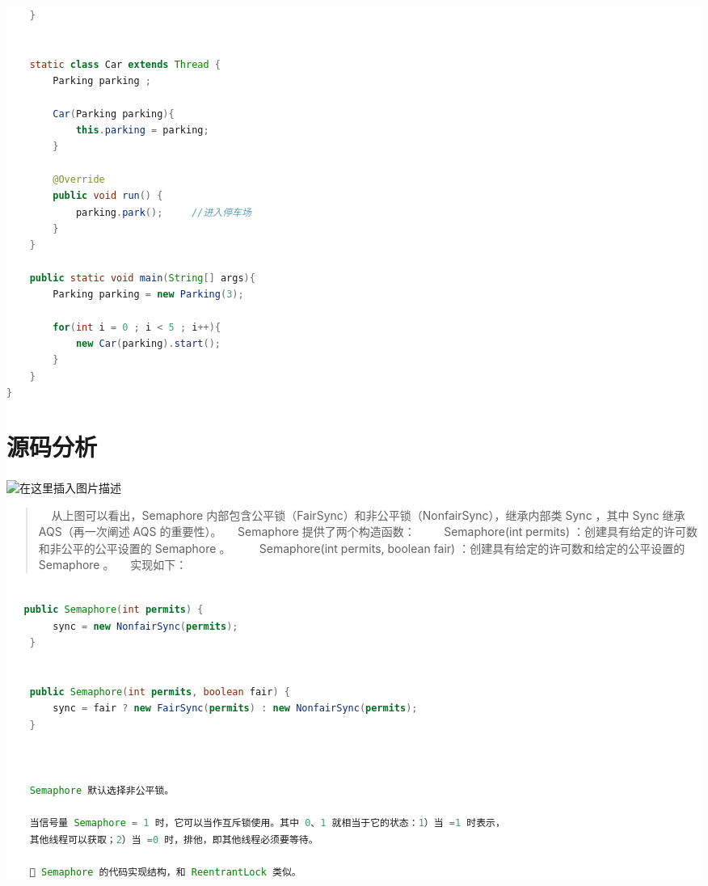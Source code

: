 ```java
    }


    static class Car extends Thread {
        Parking parking ;

        Car(Parking parking){
            this.parking = parking;
        }

        @Override
        public void run() {
            parking.park();     //进入停车场
        }
    }

    public static void main(String[] args){
        Parking parking = new Parking(3);

        for(int i = 0 ; i < 5 ; i++){
            new Car(parking).start();
        }
    }
}
```


# 源码分析

![在这里插入图片描述](https://github.com/wuxiaobo000111/pictures/blob/master/2019-05-10/46.png?raw=true)

>&nbsp;&nbsp;&nbsp;&nbsp;从上图可以看出，Semaphore 内部包含公平锁（FairSync）和非公平锁（NonfairSync），继承内部类 Sync ，其中 Sync 继承 AQS（再一次阐述 AQS 的重要性）。
&nbsp;&nbsp;&nbsp;&nbsp;Semaphore 提供了两个构造函数：
&nbsp;&nbsp;&nbsp;&nbsp;&nbsp;&nbsp;&nbsp;&nbsp;Semaphore(int permits) ：创建具有给定的许可数和非公平的公平设置的 Semaphore 。
&nbsp;&nbsp;&nbsp;&nbsp;&nbsp;&nbsp;&nbsp;&nbsp;Semaphore(int permits, boolean fair) ：创建具有给定的许可数和给定的公平设置的 Semaphore 。
&nbsp;&nbsp;&nbsp;&nbsp;实现如下：

```java

   public Semaphore(int permits) {
        sync = new NonfairSync(permits);
    }

    
    public Semaphore(int permits, boolean fair) {
        sync = fair ? new FairSync(permits) : new NonfairSync(permits);
    }



    Semaphore 默认选择非公平锁。

    当信号量 Semaphore = 1 时，它可以当作互斥锁使用。其中 0、1 就相当于它的状态：1）当 =1 时表示，
    其他线程可以获取；2）当 =0 时，排他，即其他线程必须要等待。

    🙂 Semaphore 的代码实现结构，和 ReentrantLock 类似。
```
